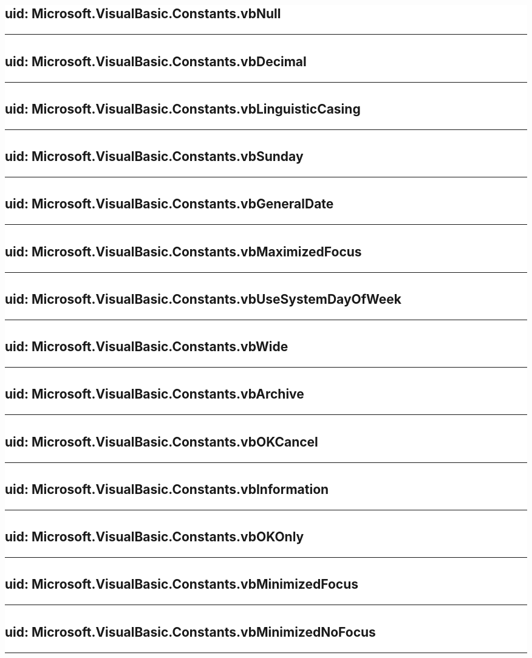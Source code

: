 uid: Microsoft.VisualBasic.Constants.vbNull
---

---
uid: Microsoft.VisualBasic.Constants.vbDecimal
---

---
uid: Microsoft.VisualBasic.Constants.vbLinguisticCasing
---

---
uid: Microsoft.VisualBasic.Constants.vbSunday
---

---
uid: Microsoft.VisualBasic.Constants.vbGeneralDate
---

---
uid: Microsoft.VisualBasic.Constants.vbMaximizedFocus
---

---
uid: Microsoft.VisualBasic.Constants.vbUseSystemDayOfWeek
---

---
uid: Microsoft.VisualBasic.Constants.vbWide
---

---
uid: Microsoft.VisualBasic.Constants.vbArchive
---

---
uid: Microsoft.VisualBasic.Constants.vbOKCancel
---

---
uid: Microsoft.VisualBasic.Constants.vbInformation
---

---
uid: Microsoft.VisualBasic.Constants.vbOKOnly
---

---
uid: Microsoft.VisualBasic.Constants.vbMinimizedFocus
---

---
uid: Microsoft.VisualBasic.Constants.vbMinimizedNoFocus
---

---